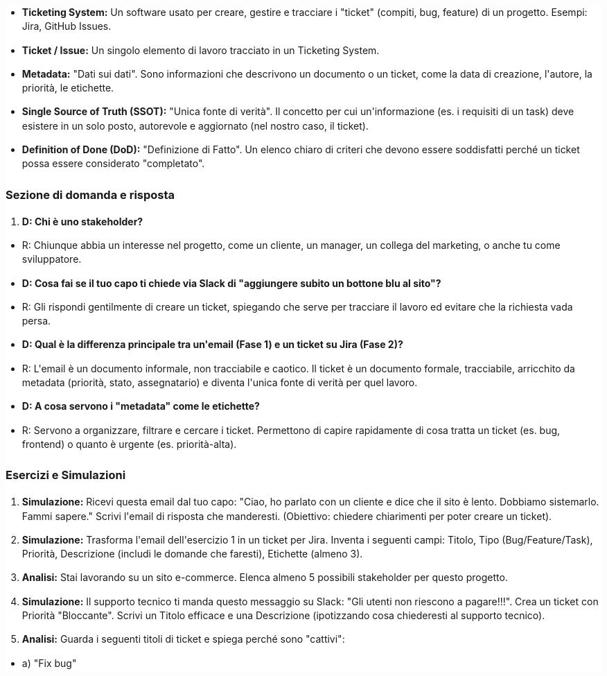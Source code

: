 - **Ticketing System:** Un software usato per creare, gestire e tracciare i "ticket" (compiti, bug, feature) di un progetto. Esempi: Jira, GitHub Issues.

- **Ticket / Issue:** Un singolo elemento di lavoro tracciato in un Ticketing System.

- **Metadata:** "Dati sui dati". Sono informazioni che descrivono un documento o un ticket, come la data di creazione, l'autore, la priorità, le etichette.

- **Single Source of Truth (SSOT):** "Unica fonte di verità". Il concetto per cui un'informazione (es. i requisiti di un task) deve esistere in un solo posto, autorevole e aggiornato (nel nostro caso, il ticket).

- **Definition of Done (DoD):** "Definizione di Fatto". Un elenco chiaro di criteri che devono essere soddisfatti perché un ticket possa essere considerato "completato".

### 
### Sezione di domanda e risposta

1. **D: Chi è uno stakeholder?**

- R: Chiunque abbia un interesse nel progetto, come un cliente, un manager, un collega del marketing, o anche tu come sviluppatore.

- **D: Cosa fai se il tuo capo ti chiede via Slack di "aggiungere subito un bottone blu al sito"?**

- R: Gli rispondi gentilmente di creare un ticket, spiegando che serve per tracciare il lavoro ed evitare che la richiesta vada persa.

- **D: Qual è la differenza principale tra un'email (Fase 1) e un ticket su Jira (Fase 2)?**

- R: L'email è un documento informale, non tracciabile e caotico. Il ticket è un documento formale, tracciabile, arricchito da metadata (priorità, stato, assegnatario) e diventa l'unica fonte di verità per quel lavoro.

- **D: A cosa servono i "metadata" come le etichette?**

- R: Servono a organizzare, filtrare e cercare i ticket. Permettono di capire rapidamente di cosa tratta un ticket (es. bug, frontend) o quanto è urgente (es. priorità-alta).

### Esercizi e Simulazioni

1. **Simulazione:** Ricevi questa email dal tuo capo: "Ciao, ho parlato con un cliente e dice che il sito è lento. Dobbiamo sistemarlo. Fammi sapere." Scrivi l'email di risposta che manderesti. (Obiettivo: chiedere chiarimenti per poter creare un ticket).

2. **Simulazione:** Trasforma l'email dell'esercizio 1 in un ticket per Jira. Inventa i seguenti campi: Titolo, Tipo (Bug/Feature/Task), Priorità, Descrizione (includi le domande che faresti), Etichette (almeno 3).

3. **Analisi:** Stai lavorando su un sito e-commerce. Elenca almeno 5 possibili stakeholder per questo progetto.

4. **Simulazione:** Il supporto tecnico ti manda questo messaggio su Slack: "Gli utenti non riescono a pagare!!!". Crea un ticket con Priorità "Bloccante". Scrivi un Titolo efficace e una Descrizione (ipotizzando cosa chiederesti al supporto tecnico).

5. **Analisi:** Guarda i seguenti titoli di ticket e spiega perché sono "cattivi":

- a) "Fix bug"
